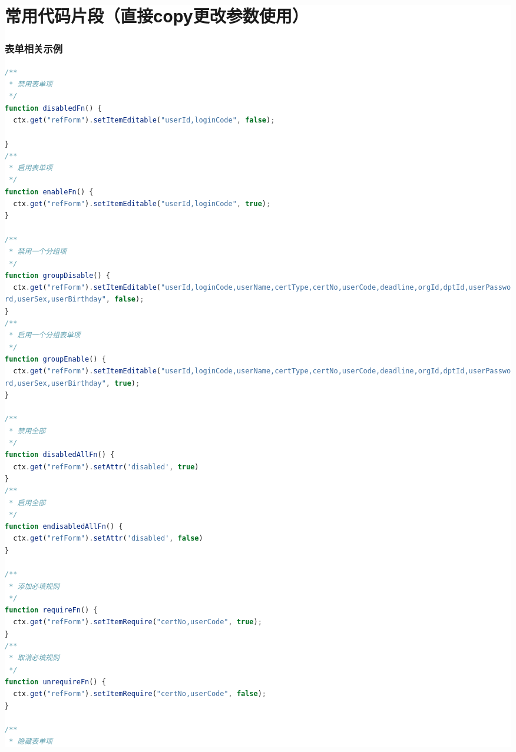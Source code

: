 # 常用代码片段（直接copy更改参数使用）

### 表单相关示例

```js
/**
 * 禁用表单项
 */
function disabledFn() {
  ctx.get("refForm").setItemEditable("userId,loginCode", false);

}
/**
 * 启用表单项
 */
function enableFn() {
  ctx.get("refForm").setItemEditable("userId,loginCode", true);
}

/**
 * 禁用一个分组项
 */
function groupDisable() {
  ctx.get("refForm").setItemEditable("userId,loginCode,userName,certType,certNo,userCode,deadline,orgId,dptId,userPassword,userSex,userBirthday", false);
}
/**
 * 启用一个分组表单项
 */
function groupEnable() {
  ctx.get("refForm").setItemEditable("userId,loginCode,userName,certType,certNo,userCode,deadline,orgId,dptId,userPassword,userSex,userBirthday", true);
}

/**
 * 禁用全部
 */
function disabledAllFn() {
  ctx.get("refForm").setAttr('disabled', true)
}
/**
 * 启用全部
 */
function endisabledAllFn() {
  ctx.get("refForm").setAttr('disabled', false)
}

/**
 * 添加必填规则
 */
function requireFn() {
  ctx.get("refForm").setItemRequire("certNo,userCode", true);
}
/**
 * 取消必填规则
 */
function unrequireFn() {
  ctx.get("refForm").setItemRequire("certNo,userCode", false);
}

/**
 * 隐藏表单项
```
